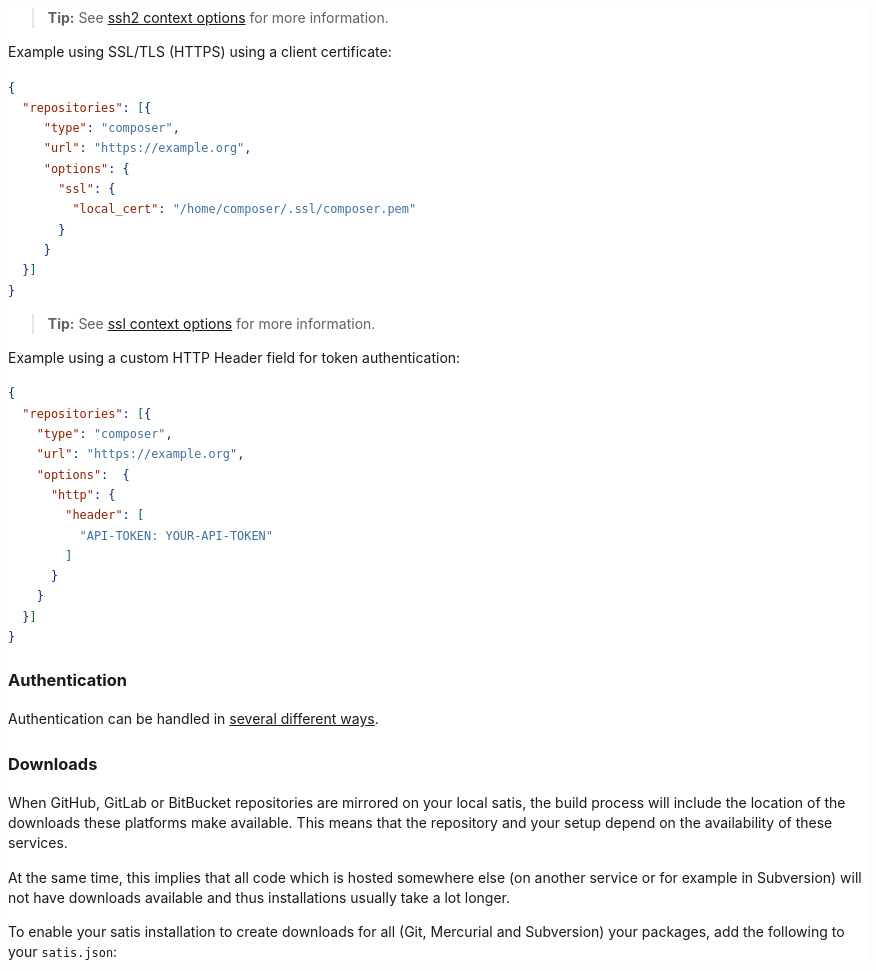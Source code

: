 > **Tip:** See [ssh2 context options] for more information.

Example using SSL/TLS (HTTPS) using a client certificate:

```json
{
  "repositories": [{
     "type": "composer",
     "url": "https://example.org",
     "options": {
       "ssl": {
         "local_cert": "/home/composer/.ssl/composer.pem"
       }
     }
  }]
}
```

> **Tip:** See [ssl context options] for more information.

Example using a custom HTTP Header field for token authentication:

```json
{
  "repositories": [{
    "type": "composer",
    "url": "https://example.org",
    "options":  {
      "http": {
        "header": [
          "API-TOKEN: YOUR-API-TOKEN"
        ]
      }
    }
  }]
}
```

### Authentication

Authentication can be handled in [several different ways](authentication-for-private-packages.md).

### Downloads

When GitHub, GitLab or BitBucket repositories are mirrored on your local satis, the
build process will include the location of the downloads these platforms make
available. This means that the repository and your setup depend on the
availability of these services.

At the same time, this implies that all code which is hosted somewhere else (on
another service or for example in Subversion) will not have downloads available
and thus installations usually take a lot longer.

To enable your satis installation to create downloads for all (Git, Mercurial
and Subversion) your packages, add the following to your `satis.json`:


[ssh2 context options]: https://secure.php.net/manual/en/wrappers.ssh2.php#refsect1-wrappers.ssh2-options
[ssl context options]: https://secure.php.net/manual/en/context.ssl.php
[Twig]: https://twig.sensiolabs.org/
[config schema]: https://getcomposer.org/doc/04-schema.md#config
[notify-batch]: https://getcomposer.org/doc/05-repositories.md#notify-batch